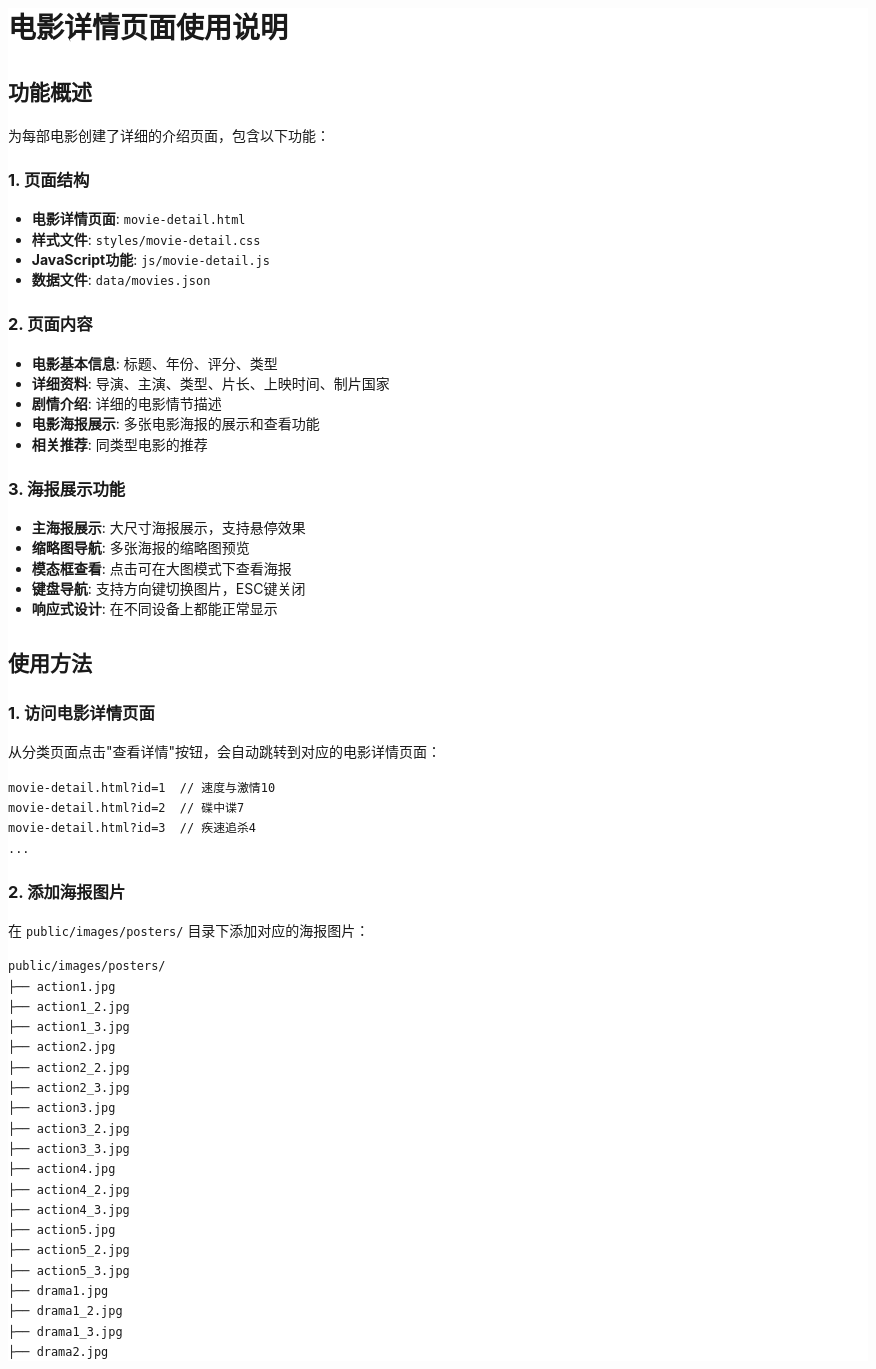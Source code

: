 # 电影详情页面使用说明

## 功能概述

为每部电影创建了详细的介绍页面，包含以下功能：

### 1. 页面结构
- **电影详情页面**: `movie-detail.html`
- **样式文件**: `styles/movie-detail.css`
- **JavaScript功能**: `js/movie-detail.js`
- **数据文件**: `data/movies.json`

### 2. 页面内容
- **电影基本信息**: 标题、年份、评分、类型
- **详细资料**: 导演、主演、类型、片长、上映时间、制片国家
- **剧情介绍**: 详细的电影情节描述
- **电影海报展示**: 多张电影海报的展示和查看功能
- **相关推荐**: 同类型电影的推荐

### 3. 海报展示功能
- **主海报展示**: 大尺寸海报展示，支持悬停效果
- **缩略图导航**: 多张海报的缩略图预览
- **模态框查看**: 点击可在大图模式下查看海报
- **键盘导航**: 支持方向键切换图片，ESC键关闭
- **响应式设计**: 在不同设备上都能正常显示

## 使用方法

### 1. 访问电影详情页面
从分类页面点击"查看详情"按钮，会自动跳转到对应的电影详情页面：
```
movie-detail.html?id=1  // 速度与激情10
movie-detail.html?id=2  // 碟中谍7
movie-detail.html?id=3  // 疾速追杀4
...
```

### 2. 添加海报图片
在 `public/images/posters/` 目录下添加对应的海报图片：
```
public/images/posters/
├── action1.jpg
├── action1_2.jpg
├── action1_3.jpg
├── action2.jpg
├── action2_2.jpg
├── action2_3.jpg
├── action3.jpg
├── action3_2.jpg
├── action3_3.jpg
├── action4.jpg
├── action4_2.jpg
├── action4_3.jpg
├── action5.jpg
├── action5_2.jpg
├── action5_3.jpg
├── drama1.jpg
├── drama1_2.jpg
├── drama1_3.jpg
├── drama2.jpg
```